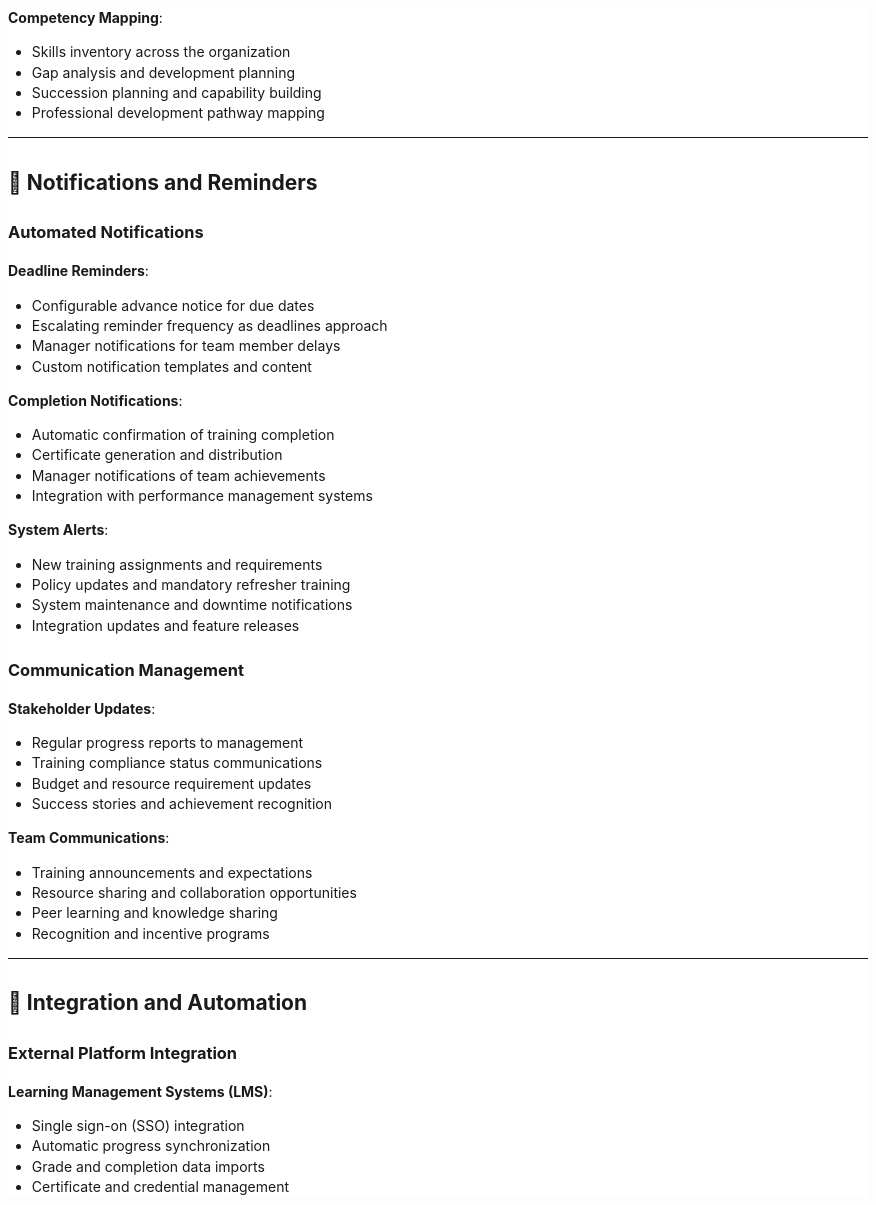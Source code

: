 **Competency Mapping**:
- Skills inventory across the organization
- Gap analysis and development planning
- Succession planning and capability building
- Professional development pathway mapping

---

## 🔔 Notifications and Reminders

### Automated Notifications
**Deadline Reminders**:
- Configurable advance notice for due dates
- Escalating reminder frequency as deadlines approach
- Manager notifications for team member delays
- Custom notification templates and content

**Completion Notifications**:
- Automatic confirmation of training completion
- Certificate generation and distribution
- Manager notifications of team achievements
- Integration with performance management systems

**System Alerts**:
- New training assignments and requirements
- Policy updates and mandatory refresher training
- System maintenance and downtime notifications
- Integration updates and feature releases

### Communication Management
**Stakeholder Updates**:
- Regular progress reports to management
- Training compliance status communications
- Budget and resource requirement updates
- Success stories and achievement recognition

**Team Communications**:
- Training announcements and expectations
- Resource sharing and collaboration opportunities
- Peer learning and knowledge sharing
- Recognition and incentive programs

---

## 🔗 Integration and Automation

### External Platform Integration
**Learning Management Systems (LMS)**:
- Single sign-on (SSO) integration
- Automatic progress synchronization
- Grade and completion data imports
- Certificate and credential management
